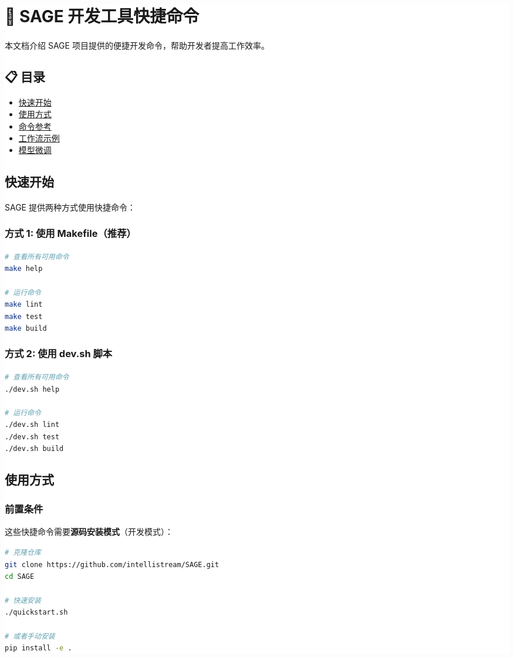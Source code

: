 # 🚀 SAGE 开发工具快捷命令

本文档介绍 SAGE 项目提供的便捷开发命令，帮助开发者提高工作效率。

## 📋 目录

- [快速开始](#%E5%BF%AB%E9%80%9F%E5%BC%80%E5%A7%8B)
- [使用方式](#%E4%BD%BF%E7%94%A8%E6%96%B9%E5%BC%8F)
- [命令参考](#%E5%91%BD%E4%BB%A4%E5%8F%82%E8%80%83)
- [工作流示例](#%E5%B7%A5%E4%BD%9C%E6%B5%81%E7%A4%BA%E4%BE%8B)
- [模型微调](#%E6%96%B0%E5%8A%9F%E8%83%BD%E6%A8%A1%E5%9E%8B%E5%BE%AE%E8%B0%83)

## 快速开始

SAGE 提供两种方式使用快捷命令：

### 方式 1: 使用 Makefile（推荐）

```bash
# 查看所有可用命令
make help

# 运行命令
make lint
make test
make build
```

### 方式 2: 使用 dev.sh 脚本

```bash
# 查看所有可用命令
./dev.sh help

# 运行命令
./dev.sh lint
./dev.sh test
./dev.sh build
```

## 使用方式

### 前置条件

这些快捷命令需要**源码安装模式**（开发模式）：

```bash
# 克隆仓库
git clone https://github.com/intellistream/SAGE.git
cd SAGE

# 快速安装
./quickstart.sh

# 或者手动安装
pip install -e .
```
